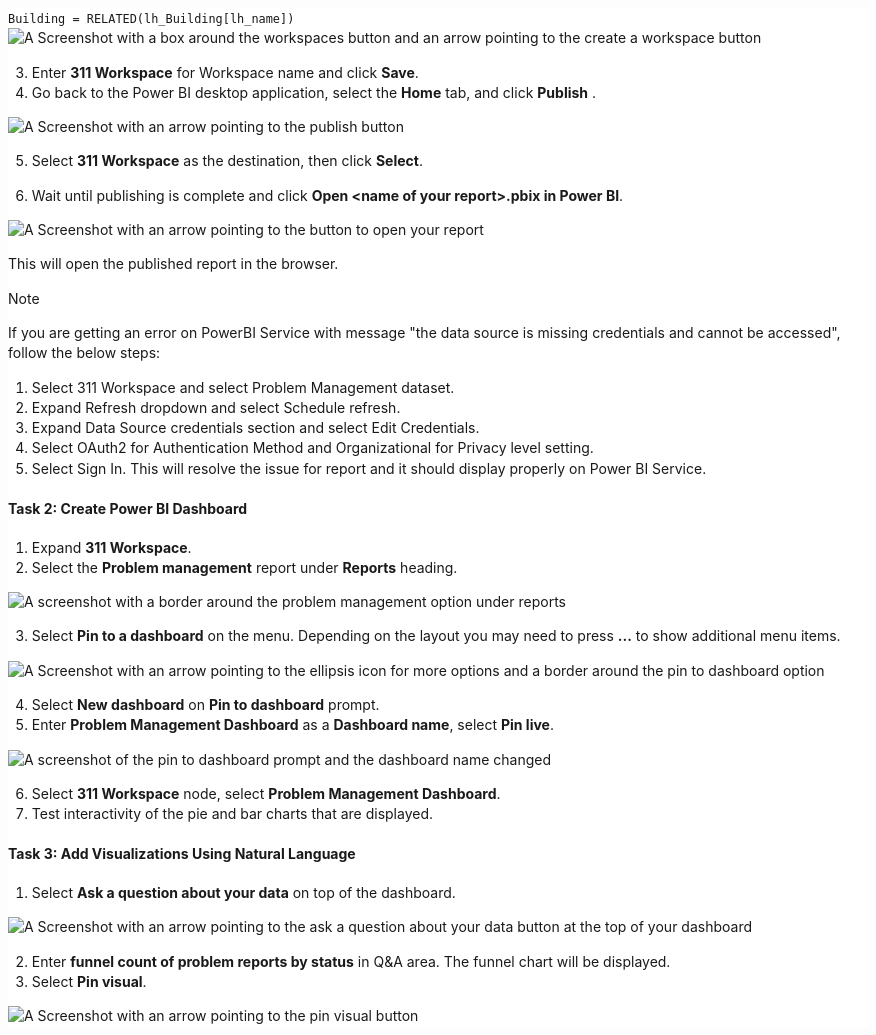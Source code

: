 ```Building = RELATED(lh_Building[lh_name])```
![A Screenshot with a box around the workspaces button and an arrow pointing to the create a workspace button](05/media/image-6-createworkspace.png)

3. Enter **311 Workspace** for Workspace name and click **Save**.
4. Go back to the Power BI desktop application, select the **Home** tab, and click **Publish** .

![A Screenshot with an arrow pointing to the publish button](05/media/image-6-19.png)

5. Select **311 Workspace** as the destination, then click **Select**.

6. Wait until publishing is complete and click **Open \<name of your report\>.pbix in Power BI**.

![A Screenshot with an arrow pointing to the button to open your report](05/media/image-6-20.png)

This will open the published report in the browser.

> [!NOTE]
> If you are getting an error on PowerBI Service with message "the data source is missing credentials and cannot be accessed", follow the below steps:
>
> 1. Select 311 Workspace and select Problem Management dataset.
> 2. Expand Refresh dropdown and select Schedule refresh.
> 3. Expand Data Source credentials section and select Edit Credentials.
> 4. Select OAuth2 for Authentication Method and Organizational for Privacy level setting.
> 5. Select Sign In. This will resolve the issue for report and it should display properly on Power BI Service.

#### Task 2: Create Power BI Dashboard

1. Expand **311 Workspace**.
2. Select the **Problem management** report under **Reports** heading.

![A screenshot with a border around the problem management option under reports](05/media/image-6-21.png)

3. Select **Pin to a dashboard** on the menu. Depending on the layout you may need to press **...** to show additional menu items.

![A Screenshot with an arrow pointing to the ellipsis icon for more options and a border around the pin to dashboard option](05/media/image-6-22.png)

4. Select **New dashboard** on **Pin to dashboard** prompt.
5. Enter **Problem Management Dashboard** as a **Dashboard name**, select **Pin live**.

![A screenshot of the pin to dashboard prompt and the dashboard name changed](05/media/image-6-23.png)

6. Select **311 Workspace** node, select **Problem Management Dashboard**.
7. Test interactivity of the pie and bar charts that are displayed.

#### Task 3: Add Visualizations Using Natural Language

1. Select **Ask a question about your data** on top of the dashboard.

![A Screenshot with an arrow pointing to the ask a question about your data button at the top of your dashboard](05/media/image-6-24.png)

2. Enter **funnel count of problem reports by status** in Q&A area. The funnel chart will be displayed.
3. Select **Pin visual**.

![A Screenshot with an arrow pointing to the pin visual button](05/media/image-6-25.png)

```